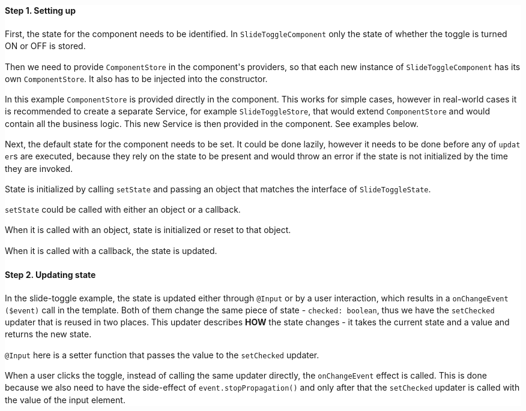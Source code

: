 #### Step 1. Setting up

First, the state for the component needs to be identified. In `SlideToggleComponent` only the state of whether the toggle is turned ON or OFF is stored.

<code-example
  path="component-store-slide-toggle/src/app/slide-toggle.component.ts"
  region="state"></code-example>

Then we need to provide `ComponentStore` in the component's providers, so that each new instance of `SlideToggleComponent` has its own `ComponentStore`. It also has to be injected into the constructor.

<div class="alert is-important">

In this example `ComponentStore` is provided directly in the component. This works for simple cases, however in real-world cases it is recommended to create a separate Service, for example `SlideToggleStore`, that would extend `ComponentStore` and would contain all the business logic. This new Service is then provided in the component. See examples below.

</div>

<code-example
  path="component-store-slide-toggle/src/app/slide-toggle.component.ts"
  region="providers"></code-example>

Next, the default state for the component needs to be set. It could be done lazily, however it needs to be done before any of `updater`s are executed, because they rely on the state to be present and would throw an error if the state is not initialized by the time they are invoked.

State is initialized by calling `setState` and passing an object that matches the interface of `SlideToggleState`.

<div class="alert is-important">

`setState` could be called with either an object or a callback.

When it is called with an object, state is initialized or reset to that object.

When it is called with a callback, the state is updated.

</div>

<code-example
  path="component-store-slide-toggle/src/app/slide-toggle.component.ts"
  region="init"></code-example>

#### Step 2. Updating state

In the slide-toggle example, the state is updated either through `@Input` or by a user interaction, which results in a `onChangeEvent($event)` call in the template. Both of them change the same piece of state - `checked: boolean`, thus we have the `setChecked` updater that is reused in two places. This updater describes **HOW** the state changes - it takes the current state and a value and returns the new state.

`@Input` here is a setter function that passes the value to the `setChecked` updater.

When a user clicks the toggle, instead of calling the same updater directly, the `onChangeEvent` effect is called. This is done because we also need to have the side-effect of `event.stopPropagation()` and only after that the `setChecked` updater is called with the value of the input element.
